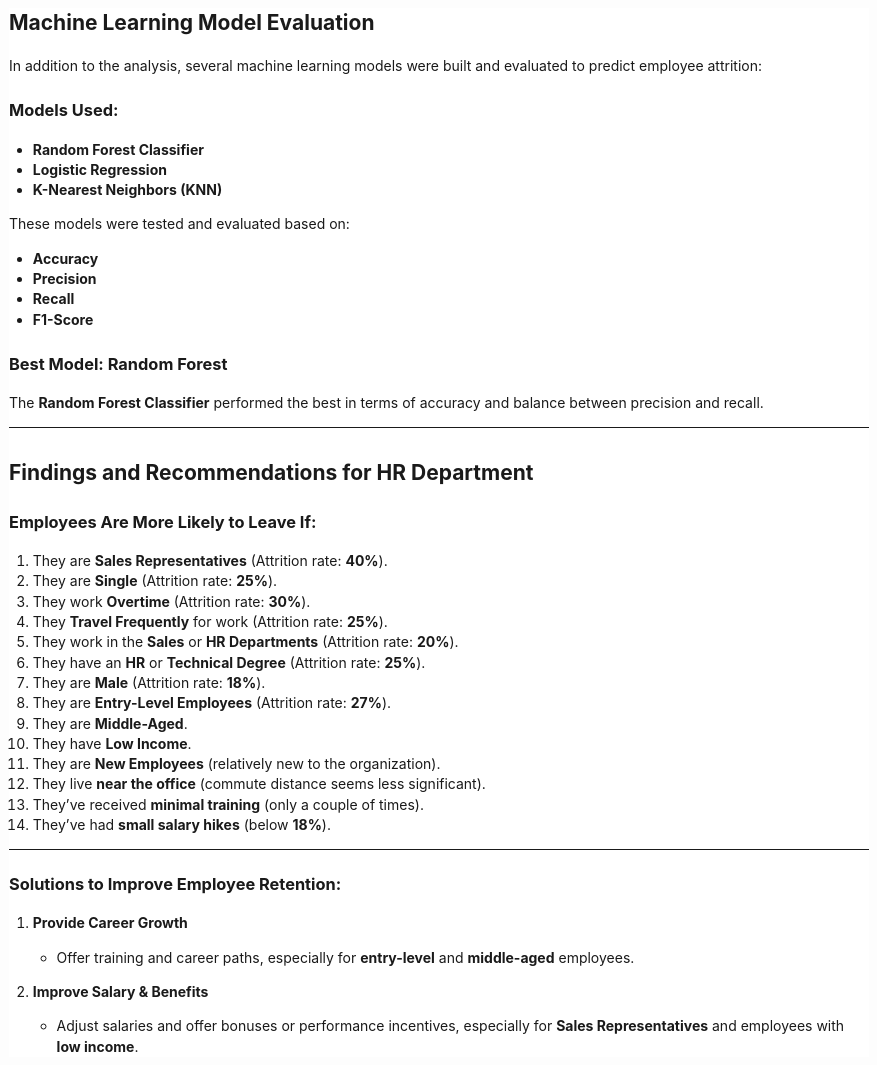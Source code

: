 
## **Machine Learning Model Evaluation**

In addition to the analysis, several machine learning models were built and evaluated to predict employee attrition:

### **Models Used:**
- **Random Forest Classifier**
- **Logistic Regression**
- **K-Nearest Neighbors (KNN)**

These models were tested and evaluated based on:
- **Accuracy**
- **Precision**
- **Recall**
- **F1-Score**

### **Best Model: Random Forest**
The **Random Forest Classifier** performed the best in terms of accuracy and balance between precision and recall.

---

## **Findings and Recommendations for HR Department**

### **Employees Are More Likely to Leave If:**

1. They are **Sales Representatives** (Attrition rate: **40%**).
2. They are **Single** (Attrition rate: **25%**).
3. They work **Overtime** (Attrition rate: **30%**).
4. They **Travel Frequently** for work (Attrition rate: **25%**).
5. They work in the **Sales** or **HR Departments** (Attrition rate: **20%**).
6. They have an **HR** or **Technical Degree** (Attrition rate: **25%**).
7. They are **Male** (Attrition rate: **18%**).
8. They are **Entry-Level Employees** (Attrition rate: **27%**).
9. They are **Middle-Aged**.
10. They have **Low Income**.
11. They are **New Employees** (relatively new to the organization).
12. They live **near the office** (commute distance seems less significant).
13. They’ve received **minimal training** (only a couple of times).
14. They’ve had **small salary hikes** (below **18%**).

---

### **Solutions to Improve Employee Retention:**

1. **Provide Career Growth**  
   - Offer training and career paths, especially for **entry-level** and **middle-aged** employees.

2. **Improve Salary & Benefits**  
   - Adjust salaries and offer bonuses or performance incentives, especially for **Sales Representatives** and employees with **low income**.
